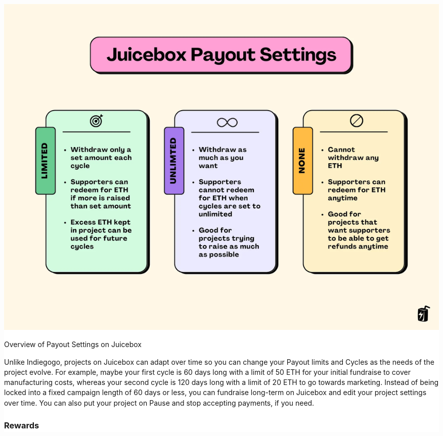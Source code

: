 ![Juicebox payout settings](juicebox-payout-settings.webp)

<p class="subtitle">Overview of Payout Settings on Juicebox</p>

Unlike Indiegogo, projects on Juicebox can adapt over time so you can change your Payout limits and Cycles as the needs of the project evolve. For example, maybe your first cycle is 60 days long with a limit of 50 ETH for your initial fundraise to cover manufacturing costs, whereas your second cycle is 120 days long with a limit of 20 ETH to go towards marketing. Instead of being locked into a fixed campaign length of 60 days or less, you can fundraise long-term on Juicebox and edit your project settings over time. You can also put your project on Pause and stop accepting payments, if you need.

### Rewards
